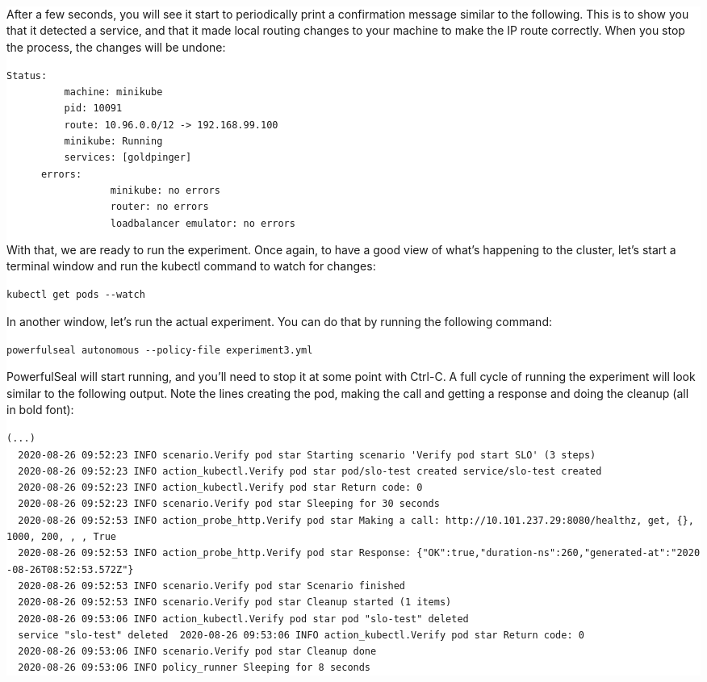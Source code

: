 After a few seconds, you will see it start to periodically print a confirmation message similar to the following. This is to show you that it detected a service, and that it made local routing changes to your machine to make the IP route correctly. When you stop the process, the changes will be undone:

```
Status: 
          machine: minikube 
          pid: 10091 
          route: 10.96.0.0/12 -> 192.168.99.100 
          minikube: Running 
          services: [goldpinger] 
      errors:  
                  minikube: no errors 
                  router: no errors 
                  loadbalancer emulator: no errors
```

With that, we are ready to run the experiment. Once again, to have a good view of what’s happening to the cluster, let’s start a terminal window and run the kubectl command to watch for changes:

```
kubectl get pods --watch
```

In another window, let’s run the actual experiment. You can do that by running the following command:

```
powerfulseal autonomous --policy-file experiment3.yml
```

PowerfulSeal will start running, and you’ll need to stop it at some point with Ctrl-C. A full cycle of running the experiment will look similar to the following output. Note the lines creating the pod, making the call and getting a response and doing the cleanup (all in bold font):

```
(...) 
  2020-08-26 09:52:23 INFO scenario.Verify pod star Starting scenario 'Verify pod start SLO' (3 steps) 
  2020-08-26 09:52:23 INFO action_kubectl.Verify pod star pod/slo-test created service/slo-test created 
  2020-08-26 09:52:23 INFO action_kubectl.Verify pod star Return code: 0 
  2020-08-26 09:52:23 INFO scenario.Verify pod star Sleeping for 30 seconds 
  2020-08-26 09:52:53 INFO action_probe_http.Verify pod star Making a call: http://10.101.237.29:8080/healthz, get, {}, 1000, 200, , , True 
  2020-08-26 09:52:53 INFO action_probe_http.Verify pod star Response: {"OK":true,"duration-ns":260,"generated-at":"2020-08-26T08:52:53.572Z"} 
  2020-08-26 09:52:53 INFO scenario.Verify pod star Scenario finished 
  2020-08-26 09:52:53 INFO scenario.Verify pod star Cleanup started (1 items) 
  2020-08-26 09:53:06 INFO action_kubectl.Verify pod star pod "slo-test" deleted 
  service "slo-test" deleted  2020-08-26 09:53:06 INFO action_kubectl.Verify pod star Return code: 0 
  2020-08-26 09:53:06 INFO scenario.Verify pod star Cleanup done 
  2020-08-26 09:53:06 INFO policy_runner Sleeping for 8 seconds
```
